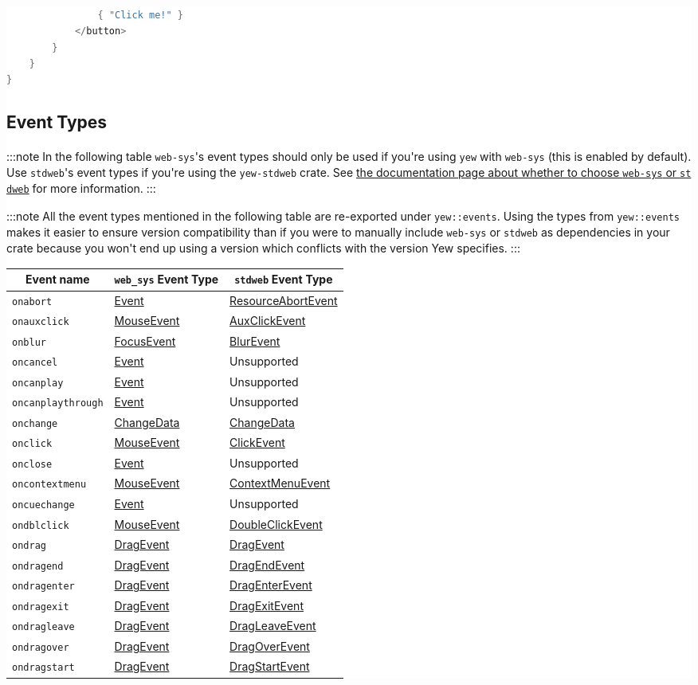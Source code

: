 ```rust
                { "Click me!" }
            </button>
        }
    }
}
```


## Event Types

:::note
In the following table `web-sys`'s event types should only be used if you're using `yew` with `web-sys`
(this is enabled by default). Use `stdweb`'s event types if you're using the `yew-stdweb` crate. See 
[the documentation page about whether to choose `web-sys` or `stdweb`](https://yew.rs/docs/getting-started/choose-web-library) for more information.
:::

:::note
All the event types mentioned in the following table are re-exported under `yew::events`. Using the types from
`yew::events` makes it easier to ensure version compatibility than if you were to manually include `web-sys` 
or `stdweb` as dependencies in your crate because you won't end up using a version which conflicts with
the version Yew specifies. 
:::

| Event name  | `web_sys` Event Type | `stdweb` Event Type |
| ----------- | -------------------- |  ------------------ |
| `onabort` | [Event](https://docs.rs/web-sys/latest/web_sys/struct.Event.html) | [ResourceAbortEvent](https://docs.rs/stdweb/latest/stdweb/web/event/struct.ResourceAbortEvent.html) |
| `onauxclick` | [MouseEvent](https://docs.rs/web-sys/latest/web_sys/struct.MouseEvent.html) | [AuxClickEvent](https://docs.rs/stdweb/latest/stdweb/web/event/struct.AuxClickEvent.html) |
| `onblur` | [FocusEvent](https://docs.rs/web-sys/latest/web_sys/struct.FocusEvent.html) | [BlurEvent](https://docs.rs/stdweb/latest/stdweb/web/event/struct.BlurEvent.html) |
| `oncancel` | [Event](https://docs.rs/web-sys/latest/web_sys/struct.Event.html) | Unsupported |
| `oncanplay` | [Event](https://docs.rs/web-sys/latest/web_sys/struct.Event.html) | Unsupported |
| `oncanplaythrough` | [Event](https://docs.rs/web-sys/latest/web_sys/struct.Event.html) | Unsupported |
| `onchange` | [ChangeData](https://docs.rs/yew/latest/yew/events/enum.ChangeData.html) | [ChangeData](https://docs.rs/yew-stdweb/latest/yew_stdweb/events/enum.ChangeData.html) |
| `onclick` | [MouseEvent](https://docs.rs/web-sys/latest/web_sys/struct.MouseEvent.html) | [ClickEvent](https://docs.rs/stdweb/latest/stdweb/web/event/struct.ClickEvent.html) |
| `onclose` | [Event](https://docs.rs/web-sys/latest/web_sys/struct.Event.html) | Unsupported |
| `oncontextmenu` | [MouseEvent](https://docs.rs/web-sys/latest/web_sys/struct.MouseEvent.html) | [ContextMenuEvent](https://docs.rs/stdweb/latest/stdweb/web/event/struct.ContextMenuEvent.html) |
| `oncuechange` | [Event](https://docs.rs/web-sys/latest/web_sys/struct.Event.html) | Unsupported |
| `ondblclick` | [MouseEvent](https://docs.rs/web-sys/latest/web_sys/struct.MouseEvent.html) | [DoubleClickEvent](https://docs.rs/stdweb/latest/stdweb/web/event/struct.DoubleClickEvent.html) |
| `ondrag` | [DragEvent](https://docs.rs/web-sys/latest/web_sys/struct.DragEvent.html) | [DragEvent](https://docs.rs/stdweb/latest/stdweb/web/event/struct.DragEvent.html) |
| `ondragend` | [DragEvent](https://docs.rs/web-sys/latest/web_sys/struct.DragEvent.html) | [DragEndEvent](https://docs.rs/stdweb/latest/stdweb/web/event/struct.DragEndEvent.html) |
| `ondragenter` | [DragEvent](https://docs.rs/web-sys/latest/web_sys/struct.DragEvent.html) | [DragEnterEvent](https://docs.rs/stdweb/latest/stdweb/web/event/struct.DragEnterEvent.html) |
| `ondragexit` | [DragEvent](https://docs.rs/web-sys/latest/web_sys/struct.DragEvent.html) | [DragExitEvent](https://docs.rs/stdweb/latest/stdweb/web/event/struct.DragExitEvent.html) |
| `ondragleave` | [DragEvent](https://docs.rs/web-sys/latest/web_sys/struct.DragEvent.htmk) | [DragLeaveEvent](https://docs.rs/stdweb/latest/stdweb/web/event/struct.DragLeaveEvent.html) |
| `ondragover` | [DragEvent](https://docs.rs/web-sys/latest/web_sys/struct.DragEvent.html) | [DragOverEvent](https://docs.rs/stdweb/latest/stdweb/web/event/struct.DragOverEvent.html) |
| `ondragstart` | [DragEvent](https://docs.rs/web-sys/latest/web_sys/struct.DragEvent.html) | [DragStartEvent](https://docs.rs/stdweb/latest/stdweb/web/event/struct.DragStartEvent.html) |